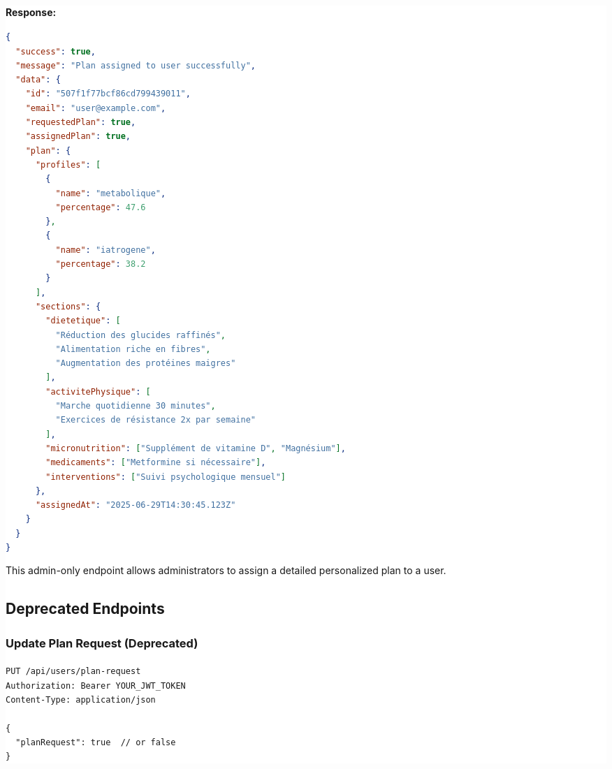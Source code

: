 **Response:**

```json
{
  "success": true,
  "message": "Plan assigned to user successfully",
  "data": {
    "id": "507f1f77bcf86cd799439011",
    "email": "user@example.com",
    "requestedPlan": true,
    "assignedPlan": true,
    "plan": {
      "profiles": [
        {
          "name": "metabolique",
          "percentage": 47.6
        },
        {
          "name": "iatrogene",
          "percentage": 38.2
        }
      ],
      "sections": {
        "dietetique": [
          "Réduction des glucides raffinés",
          "Alimentation riche en fibres",
          "Augmentation des protéines maigres"
        ],
        "activitePhysique": [
          "Marche quotidienne 30 minutes",
          "Exercices de résistance 2x par semaine"
        ],
        "micronutrition": ["Supplément de vitamine D", "Magnésium"],
        "medicaments": ["Metformine si nécessaire"],
        "interventions": ["Suivi psychologique mensuel"]
      },
      "assignedAt": "2025-06-29T14:30:45.123Z"
    }
  }
}
```

This admin-only endpoint allows administrators to assign a detailed personalized plan to a user.

## Deprecated Endpoints

### Update Plan Request (Deprecated)

```http
PUT /api/users/plan-request
Authorization: Bearer YOUR_JWT_TOKEN
Content-Type: application/json

{
  "planRequest": true  // or false
}
```
